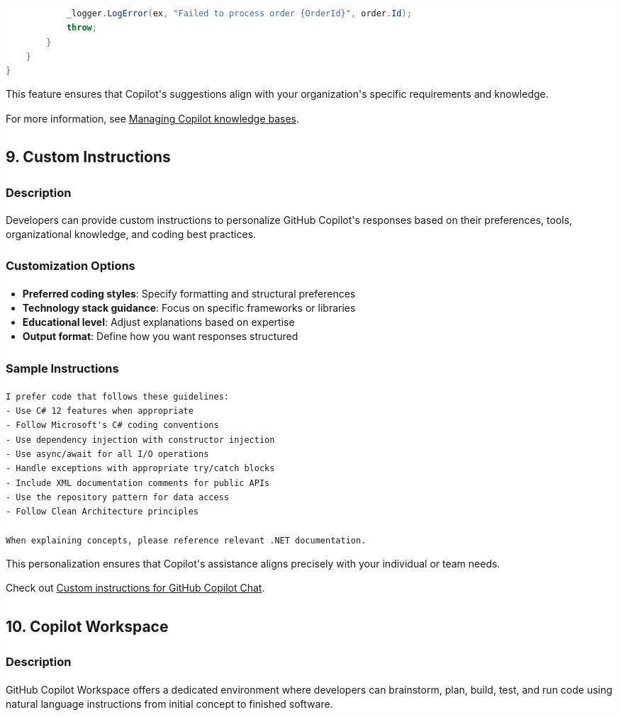 ```csharp
            _logger.LogError(ex, "Failed to process order {OrderId}", order.Id);
            throw;
        }
    }
}
```

This feature ensures that Copilot's suggestions align with your organization's specific requirements and knowledge.

For more information, see [Managing Copilot knowledge bases](https://docs.github.com/en/copilot/github-copilot-enterprise/copilot-knowledge-bases/managing-github-copilot-knowledge-bases).

## 9. Custom Instructions

### Description
Developers can provide custom instructions to personalize GitHub Copilot's responses based on their preferences, tools, organizational knowledge, and coding best practices.

### Customization Options
- **Preferred coding styles**: Specify formatting and structural preferences
- **Technology stack guidance**: Focus on specific frameworks or libraries
- **Educational level**: Adjust explanations based on expertise
- **Output format**: Define how you want responses structured

### Sample Instructions
```
I prefer code that follows these guidelines:
- Use C# 12 features when appropriate
- Follow Microsoft's C# coding conventions
- Use dependency injection with constructor injection
- Use async/await for all I/O operations
- Handle exceptions with appropriate try/catch blocks
- Include XML documentation comments for public APIs
- Use the repository pattern for data access
- Follow Clean Architecture principles

When explaining concepts, please reference relevant .NET documentation.
```

This personalization ensures that Copilot's assistance aligns precisely with your individual or team needs.

Check out [Custom instructions for GitHub Copilot Chat](https://docs.github.com/en/copilot/github-copilot-chat/using-github-copilot-chat#creating-custom-instructions-for-github-copilot-chat).

## 10. Copilot Workspace

### Description
GitHub Copilot Workspace offers a dedicated environment where developers can brainstorm, plan, build, test, and run code using natural language instructions from initial concept to finished software.

